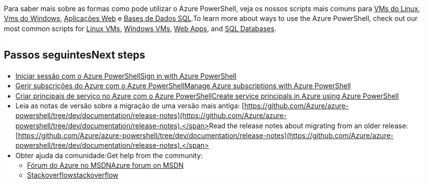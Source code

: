 <span data-ttu-id="9e02c-187">Para saber mais sobre as formas como pode utilizar o Azure PowerShell, veja os nossos scripts mais comuns para [VMs do Linux](/azure/virtual-machines/virtual-machines-linux-powershell-samples?toc=%2fpowershell%2fazure%%2ftoc.json), [Vms do Windows](/azure/virtual-machines/virtual-machines-windows-powershell-samples?toc=%2fpowershell%2fazure%%2ftoc.json), [Aplicações Web](/azure/app-service-web/app-service-powershell-samples?toc=%2fpowershell%2fazure%%2ftoc.json) e [Bases de Dados SQL](/azure/sql-database/sql-database-powershell-samples?toc=%2fpowershell%2fazure%%2ftoc.json).</span><span class="sxs-lookup"><span data-stu-id="9e02c-187">To learn more about ways to use the Azure PowerShell, check out our most common scripts for [Linux VMs](/azure/virtual-machines/virtual-machines-linux-powershell-samples?toc=%2fpowershell%2fazure%%2ftoc.json), [Windows VMs](/azure/virtual-machines/virtual-machines-windows-powershell-samples?toc=%2fpowershell%2fazure%%2ftoc.json), [Web Apps](/azure/app-service-web/app-service-powershell-samples?toc=%2fpowershell%2fazure%%2ftoc.json), and [SQL Databases](/azure/sql-database/sql-database-powershell-samples?toc=%2fpowershell%2fazure%%2ftoc.json).</span></span>

## <a name="next-steps"></a><span data-ttu-id="9e02c-188">Passos seguintes</span><span class="sxs-lookup"><span data-stu-id="9e02c-188">Next steps</span></span>

* [<span data-ttu-id="9e02c-189">Iniciar sessão com o Azure PowerShell</span><span class="sxs-lookup"><span data-stu-id="9e02c-189">Sign in with Azure PowerShell</span></span>](authenticate-azureps.md)
* [<span data-ttu-id="9e02c-190">Gerir subscrições do Azure com o Azure PowerShell</span><span class="sxs-lookup"><span data-stu-id="9e02c-190">Manage Azure subscriptions with Azure PowerShell</span></span>](manage-subscriptions-azureps.md)
* [<span data-ttu-id="9e02c-191">Criar principais de serviço no Azure com o Azure PowerShell</span><span class="sxs-lookup"><span data-stu-id="9e02c-191">Create service principals in Azure using Azure PowerShell</span></span>](create-azure-service-principal-azureps.md)
* <span data-ttu-id="9e02c-192">Leia as notas de versão sobre a migração de uma versão mais antiga: [https://github.com/Azure/azure-powershell/tree/dev/documentation/release-notes](https://github.com/Azure/azure-powershell/tree/dev/documentation/release-notes).</span><span class="sxs-lookup"><span data-stu-id="9e02c-192">Read the release notes about migrating from an older release: [https://github.com/Azure/azure-powershell/tree/dev/documentation/release-notes](https://github.com/Azure/azure-powershell/tree/dev/documentation/release-notes).</span></span>
* <span data-ttu-id="9e02c-193">Obter ajuda da comunidade:</span><span class="sxs-lookup"><span data-stu-id="9e02c-193">Get help from the community:</span></span>
  * [<span data-ttu-id="9e02c-194">Fórum do Azure no MSDN</span><span class="sxs-lookup"><span data-stu-id="9e02c-194">Azure forum on MSDN</span></span>](http://go.microsoft.com/fwlink/p/?LinkId=320212)
  * [<span data-ttu-id="9e02c-195">Stackoverflow</span><span class="sxs-lookup"><span data-stu-id="9e02c-195">stackoverflow</span></span>](http://go.microsoft.com/fwlink/?LinkId=320213)

